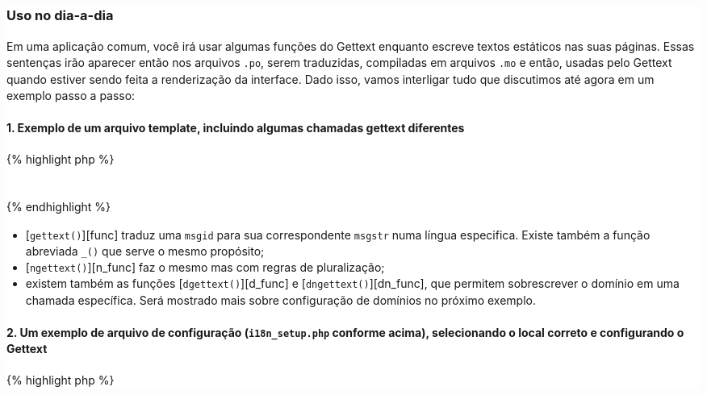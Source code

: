 ### Uso no dia-a-dia
Em uma aplicação comum, você irá usar algumas funções do Gettext enquanto escreve textos estáticos nas suas páginas. Essas
sentenças irão aparecer então nos arquivos `.po`, serem traduzidas, compiladas em arquivos `.mo` e então, usadas pelo Gettext
quando estiver sendo feita a renderização da interface. Dado isso, vamos interligar tudo que discutimos até agora em
um exemplo passo a passo:

#### 1. Exemplo de um arquivo template, incluindo algumas chamadas gettext diferentes
{% highlight php %}
<?php include 'i18n_setup.php' ?>
<div id="header">
    <h1><?=sprintf(gettext('Welcome, %s!'), $name)?></h1>
    <!-- código indentado dessa forma apenas visando legibilidade -->
    <?php if ($unread): ?>
        <h2><?=sprintf(
            ngettext('Only one unread message',
                     '%d unread messages',
                     $unread),
            $unread)?>
        </h2>
    <?php endif ?>
</div>

<h1><?=gettext('Introduction')?></h1>
<p><?=gettext('We\'re now translating some strings')?></p>
{% endhighlight %}

- [`gettext()`][func] traduz uma `msgid` para sua correspondente `msgstr` numa língua especifica. Existe também a função
abreviada `_()` que serve o mesmo propósito;
- [`ngettext()`][n_func] faz o mesmo mas com regras de pluralização;
- existem também as funções [`dgettext()`][d_func] e [`dngettext()`][dn_func], que permitem sobrescrever o domínio em uma
chamada específica. Será mostrado mais sobre configuração de domínios no próximo exemplo.

#### 2. Um exemplo de arquivo de configuração (`i18n_setup.php` conforme acima), selecionando o local correto e configurando o Gettext
{% highlight php %}
<?php
/**
 * Verifica se um $locale informado é suportado no projeto
 * @param string $locale
 * @return bool
 */
function valid($locale) {
   return in_array($locale, ['en_US', 'en', 'pt_BR', 'pt', 'es_ES', 'es']);
}

// Definindo o locale padrão, por motivos informacionais
$lang = 'en_US';

if (isset($_GET['lang']) && valid($_GET['lang'])) {
    // o locale pode ser mudado através da query-string
    $lang = $_GET['lang'];    // você deve sanitizar essa parte!
    setcookie('lang', $lang); // está armazenado em um cookie então pode ser reusado
} elseif (isset($_COOKIE['lang']) && valid($_COOKIE['lang'])) {
    // se um cookie com essa informação existe, utilizamos ele
    $lang = $_COOKIE['lang']; // você deve sanitizar essa parte!
} elseif (isset($_SERVER['HTTP_ACCEPT_LANGUAGE'])) {
    // padrão: olhe para as outras línguas que o navegador diz serem aceitas pelo usuário
    $langs = explode(',', $_SERVER['HTTP_ACCEPT_LANGUAGE']);

[Poedit]: https://poedit.net
[poedit_download]: https://poedit.net/download
[lingohub]: https://lingohub.com/blog/2013/07/php-internationalization-with-gettext-tutorial/
[lingohub_plurals]: https://lingohub.com/blog/2013/07/php-internationalization-with-gettext-tutorial/#Plurals
[plural]: http://docs.translatehouse.org/projects/localization-guide/en/latest/l10n/pluralforms.html
[gettext]: https://pt.wikipedia.org/wiki/Gettext
[manual]: http://www.gnu.org/software/gettext/manual/gettext.html
[639-1]: https://pt.wikipedia.org/wiki/ISO_639
[3166-1]: https://pt.wikipedia.org/wiki/ISO_3166-1
[rare]: http://www.gnu.org/software/gettext/manual/gettext.html#Rare-Language-Codes
[func_format]: https://www.gnu.org/software/gettext/manual/gettext.html#Language-specific-options
[oscarotero]: https://github.com/oscarotero/Gettext
[symfony]: https://symfony.com/doc/current/components/translation.html
[zend]: https://docs.zendframework.com/zend-i18n/translation
[laravel]: https://laravel.com/docs/master/localization
[yii]: http://www.yiiframework.com/doc-2.0/guide-tutorial-i18n.html
[intl]: http://php.net/manual/pt_BR/book.intl.php
[ICU project]: http://www.icu-project.org
[symfony-keys]: https://symfony.com/doc/current/components/translation/usage.html#creating-translations
[sprintf]: http://php.net/manual/pt_BR/function.sprintf.php
[func]: http://php.net/manual/pt_BR/function.gettext.php
[n_func]: http://php.net/manual/pt_BR/function.ngettext.php
[d_func]: http://php.net/manual/pt_BR/function.dgettext.php
[dn_func]: http://php.net/manual/pt_BR/function.dngettext.php
